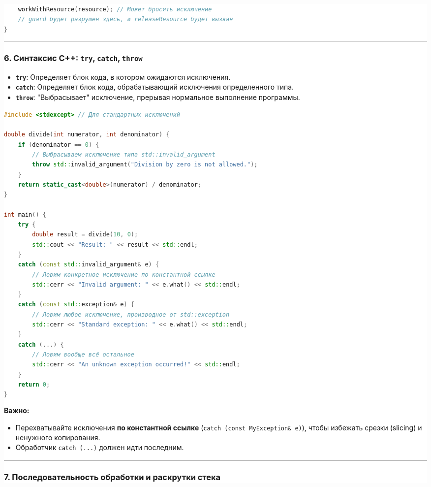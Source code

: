 ```cpp
    workWithResource(resource); // Может бросить исключение
    // guard будет разрушен здесь, и releaseResource будет вызван
}
```

---

### 6. Синтаксис C++: `try`, `catch`, `throw`

- **`try`**: Определяет блок кода, в котором ожидаются исключения.
- **`catch`**: Определяет блок кода, обрабатывающий исключения определенного типа.
- **`throw`**: "Выбрасывает" исключение, прерывая нормальное выполнение программы.

```cpp
#include <stdexcept> // Для стандартных исключений

double divide(int numerator, int denominator) {
    if (denominator == 0) {
        // Выбрасываем исключение типа std::invalid_argument
        throw std::invalid_argument("Division by zero is not allowed.");
    }
    return static_cast<double>(numerator) / denominator;
}

int main() {
    try {
        double result = divide(10, 0);
        std::cout << "Result: " << result << std::endl;
    }
    catch (const std::invalid_argument& e) {
        // Ловим конкретное исключение по константной ссылке
        std::cerr << "Invalid argument: " << e.what() << std::endl;
    }
    catch (const std::exception& e) {
        // Ловим любое исключение, производное от std::exception
        std::cerr << "Standard exception: " << e.what() << std::endl;
    }
    catch (...) {
        // Ловим вообще всё остальное
        std::cerr << "An unknown exception occurred!" << std::endl;
    }
    return 0;
}
```

**Важно:**
- Перехватывайте исключения **по константной ссылке** (`catch (const MyException& e)`), чтобы избежать срезки (slicing) и ненужного копирования.
- Обработчик `catch (...)` должен идти последним.

---

### 7. Последовательность обработки и раскрутки стека
